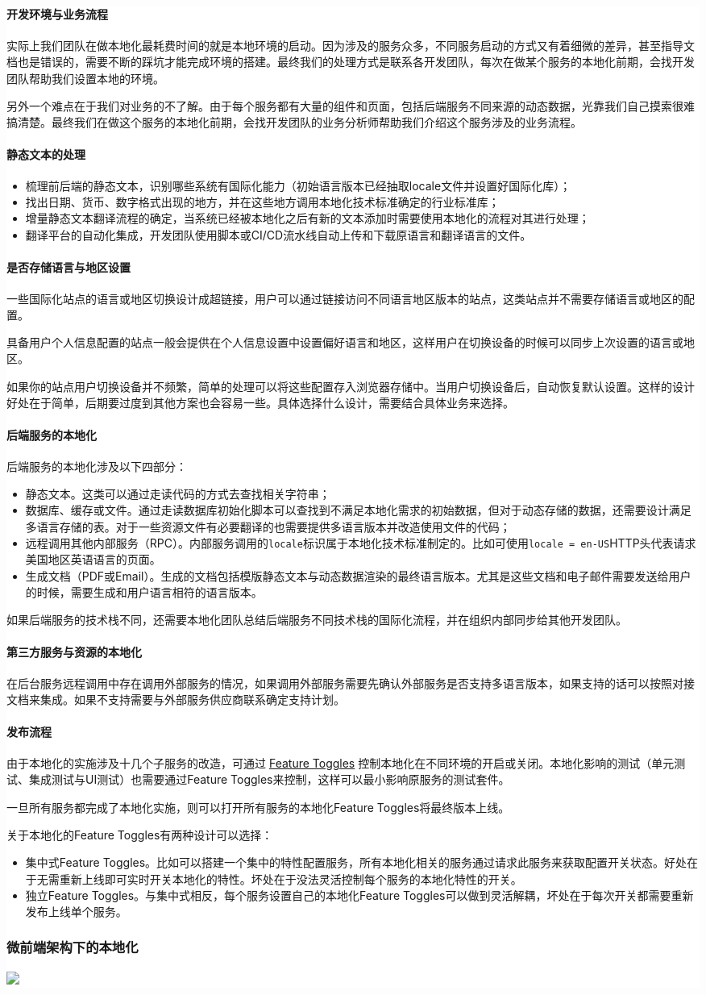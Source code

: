 #### 开发环境与业务流程

实际上我们团队在做本地化最耗费时间的就是本地环境的启动。因为涉及的服务众多，不同服务启动的方式又有着细微的差异，甚至指导文档也是错误的，需要不断的踩坑才能完成环境的搭建。最终我们的处理方式是联系各开发团队，每次在做某个服务的本地化前期，会找开发团队帮助我们设置本地的环境。

另外一个难点在于我们对业务的不了解。由于每个服务都有大量的组件和页面，包括后端服务不同来源的动态数据，光靠我们自己摸索很难搞清楚。最终我们在做这个服务的本地化前期，会找开发团队的业务分析师帮助我们介绍这个服务涉及的业务流程。

#### 静态文本的处理

*   梳理前后端的静态文本，识别哪些系统有国际化能力（初始语言版本已经抽取locale文件并设置好国际化库）；
*   找出日期、货币、数字格式出现的地方，并在这些地方调用本地化技术标准确定的行业标准库；
*   增量静态文本翻译流程的确定，当系统已经被本地化之后有新的文本添加时需要使用本地化的流程对其进行处理；
*   翻译平台的自动化集成，开发团队使用脚本或CI/CD流水线自动上传和下载原语言和翻译语言的文件。

#### 是否存储语言与地区设置

一些国际化站点的语言或地区切换设计成超链接，用户可以通过链接访问不同语言地区版本的站点，这类站点并不需要存储语言或地区的配置。

具备用户个人信息配置的站点一般会提供在个人信息设置中设置偏好语言和地区，这样用户在切换设备的时候可以同步上次设置的语言或地区。

如果你的站点用户切换设备并不频繁，简单的处理可以将这些配置存入浏览器存储中。当用户切换设备后，自动恢复默认设置。这样的设计好处在于简单，后期要过度到其他方案也会容易一些。具体选择什么设计，需要结合具体业务来选择。

#### 后端服务的本地化

后端服务的本地化涉及以下四部分：

*   静态文本。这类可以通过走读代码的方式去查找相关字符串；
*   数据库、缓存或文件。通过走读数据库初始化脚本可以查找到不满足本地化需求的初始数据，但对于动态存储的数据，还需要设计满足多语言存储的表。对于一些资源文件有必要翻译的也需要提供多语言版本并改造使用文件的代码；
*   远程调用其他内部服务（RPC）。内部服务调用的`locale`标识属于本地化技术标准制定的。比如可使用`locale = en-US`HTTP头代表请求美国地区英语语言的页面。
*   生成文档（PDF或Email）。生成的文档包括模版静态文本与动态数据渲染的最终语言版本。尤其是这些文档和电子邮件需要发送给用户的时候，需要生成和用户语言相符的语言版本。

如果后端服务的技术栈不同，还需要本地化团队总结后端服务不同技术栈的国际化流程，并在组织内部同步给其他开发团队。

#### 第三方服务与资源的本地化

在后台服务远程调用中存在调用外部服务的情况，如果调用外部服务需要先确认外部服务是否支持多语言版本，如果支持的话可以按照对接文档来集成。如果不支持需要与外部服务供应商联系确定支持计划。

#### 发布流程

由于本地化的实施涉及十几个子服务的改造，可通过 [Feature Toggles](https://martinfowler.com/articles/feature-toggles.html) 控制本地化在不同环境的开启或关闭。本地化影响的测试（单元测试、集成测试与UI测试）也需要通过Feature Toggles来控制，这样可以最小影响原服务的测试套件。

一旦所有服务都完成了本地化实施，则可以打开所有服务的本地化Feature Toggles将最终版本上线。

关于本地化的Feature Toggles有两种设计可以选择：

*   集中式Feature Toggles。比如可以搭建一个集中的特性配置服务，所有本地化相关的服务通过请求此服务来获取配置开关状态。好处在于无需重新上线即可实时开关本地化的特性。坏处在于没法灵活控制每个服务的本地化特性的开关。
*   独立Feature Toggles。与集中式相反，每个服务设置自己的本地化Feature Toggles可以做到灵活解耦，坏处在于每次开关都需要重新发布上线单个服务。

### 微前端架构下的本地化

![](assets/1678882934-e96aad890be543d95b2ecf0d4d1aae87.png)
